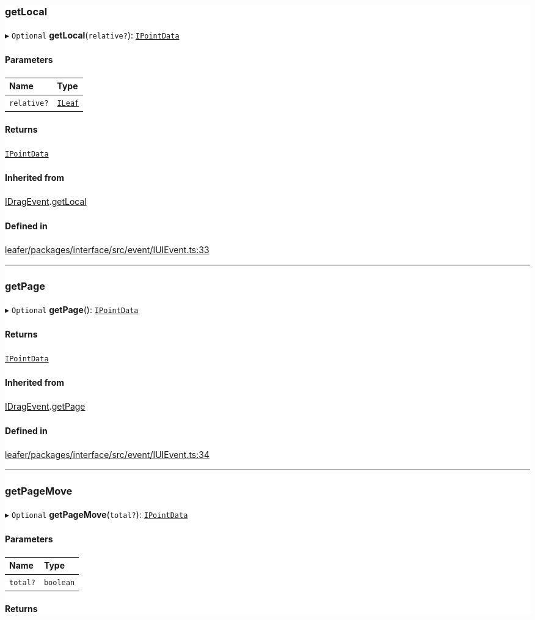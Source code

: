 ### getLocal

▸ `Optional` **getLocal**(`relative?`): [`IPointData`](IPointData.md)

#### Parameters

| Name | Type |
| :------ | :------ |
| `relative?` | [`ILeaf`](ILeaf.md) |

#### Returns

[`IPointData`](IPointData.md)

#### Inherited from

[IDragEvent](IDragEvent.md).[getLocal](IDragEvent.md#getlocal)

#### Defined in

[leafer/packages/interface/src/event/IUIEvent.ts:33](https://github.com/leaferjs/leafer/blob/8d161c2/packages/interface/src/event/IUIEvent.ts#L33)

___

### getPage

▸ `Optional` **getPage**(): [`IPointData`](IPointData.md)

#### Returns

[`IPointData`](IPointData.md)

#### Inherited from

[IDragEvent](IDragEvent.md).[getPage](IDragEvent.md#getpage)

#### Defined in

[leafer/packages/interface/src/event/IUIEvent.ts:34](https://github.com/leaferjs/leafer/blob/8d161c2/packages/interface/src/event/IUIEvent.ts#L34)

___

### getPageMove

▸ `Optional` **getPageMove**(`total?`): [`IPointData`](IPointData.md)

#### Parameters

| Name | Type |
| :------ | :------ |
| `total?` | `boolean` |

#### Returns
